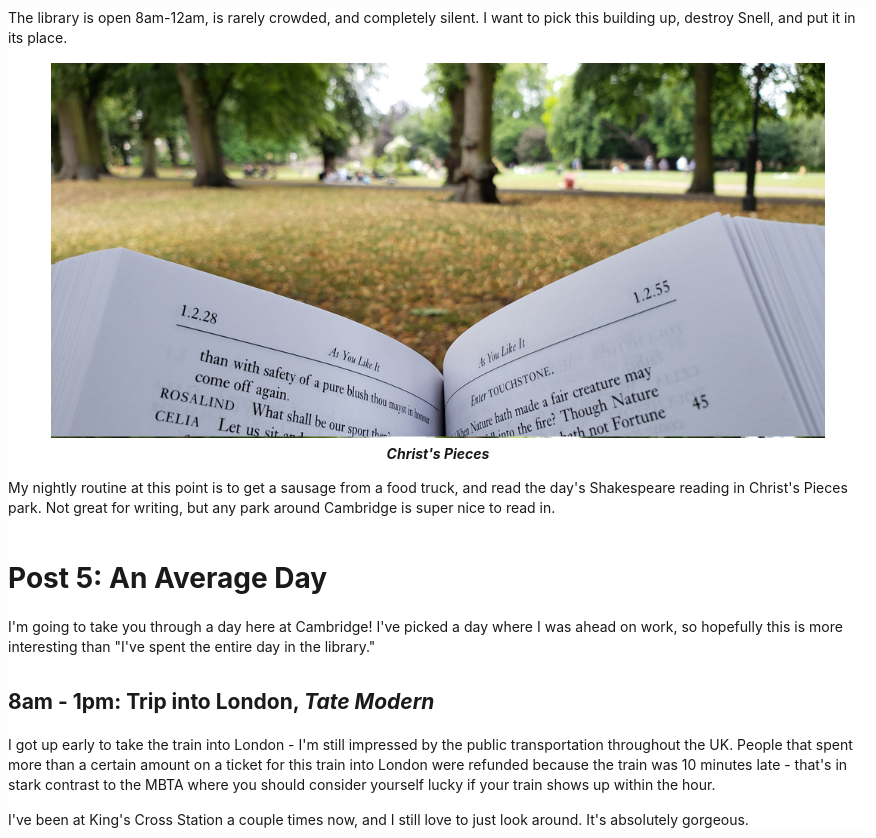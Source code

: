The library is open 8am-12am, is rarely crowded, and completely silent.
I want to pick this building up, destroy Snell, and put it in its place. 

<center><img src="cambridge4-2.jpg" width="90%"></center>
<center><b><i>Christ's Pieces</b></i></center>

My nightly routine at this point is to get a sausage from a food truck, and read the day's Shakespeare reading in Christ's Pieces park.
Not great for writing, but any park around Cambridge is super nice to read in.

# Post 5: An Average Day
I'm going to take you through a day here at Cambridge! 
I've picked a day where I was ahead on work, so hopefully this is more interesting than "I've spent the entire day in the library."

## 8am - 1pm: Trip into London, *Tate Modern*

I got up early to take the train into London - I'm still impressed by the public transportation throughout the UK. 
People that spent more than a certain amount on a ticket for this train into London were refunded because the train was 10 minutes late - that's in stark contrast to the MBTA where you should consider yourself lucky if your train shows up within the hour.

I've been at King's Cross Station a couple times now, and I still love to just look around.
It's absolutely gorgeous.
